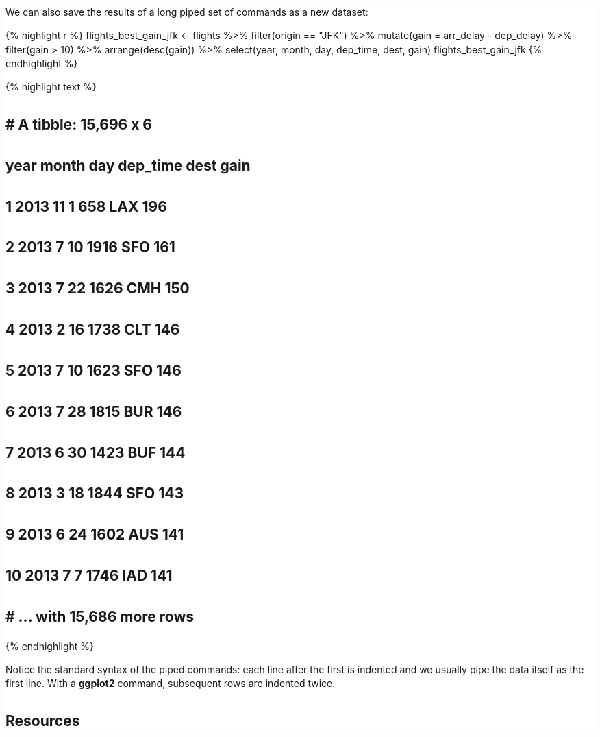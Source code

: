 We can also save the results of a long piped set of commands as
a new dataset:


{% highlight r %}
flights_best_gain_jfk <- flights %>%
  filter(origin == "JFK") %>%
  mutate(gain = arr_delay - dep_delay) %>%
  filter(gain > 10) %>%
  arrange(desc(gain)) %>%
  select(year, month, day, dep_time, dest, gain)
flights_best_gain_jfk
{% endhighlight %}



{% highlight text %}
## # A tibble: 15,696 x 6
##     year month   day dep_time  dest  gain
##    <int> <int> <int>    <int> <chr> <int>
##  1  2013    11     1      658   LAX   196
##  2  2013     7    10     1916   SFO   161
##  3  2013     7    22     1626   CMH   150
##  4  2013     2    16     1738   CLT   146
##  5  2013     7    10     1623   SFO   146
##  6  2013     7    28     1815   BUR   146
##  7  2013     6    30     1423   BUF   144
##  8  2013     3    18     1844   SFO   143
##  9  2013     6    24     1602   AUS   141
## 10  2013     7     7     1746   IAD   141
## # ... with 15,686 more rows
{% endhighlight %}

Notice the standard syntax of the piped commands: each line after
the first is indented and we usually pipe the data itself as the
first line. With a **ggplot2** command, subsequent rows are indented
twice.

## Resources
